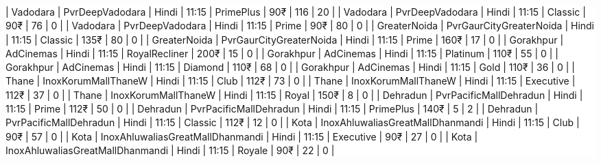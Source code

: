 | Vadodara               | PvrDeepVadodara                                      | Hindi    | 11:15 | PrimePlus               |    90₹ |      116 |     20 |
| Vadodara               | PvrDeepVadodara                                      | Hindi    | 11:15 | Classic                 |    90₹ |       76 |      0 |
| Vadodara               | PvrDeepVadodara                                      | Hindi    | 11:15 | Prime                   |    90₹ |       80 |      0 |
| GreaterNoida           | PvrGaurCityGreaterNoida                              | Hindi    | 11:15 | Classic                 |   135₹ |       80 |      0 |
| GreaterNoida           | PvrGaurCityGreaterNoida                              | Hindi    | 11:15 | Prime                   |   160₹ |       17 |      0 |
| Gorakhpur              | AdCinemas                                            | Hindi    | 11:15 | RoyalRecliner           |   200₹ |       15 |      0 |
| Gorakhpur              | AdCinemas                                            | Hindi    | 11:15 | Platinum                |   110₹ |       55 |      0 |
| Gorakhpur              | AdCinemas                                            | Hindi    | 11:15 | Diamond                 |   110₹ |       68 |      0 |
| Gorakhpur              | AdCinemas                                            | Hindi    | 11:15 | Gold                    |   110₹ |       36 |      0 |
| Thane                  | InoxKorumMallThaneW                                  | Hindi    | 11:15 | Club                    |   112₹ |       73 |      0 |
| Thane                  | InoxKorumMallThaneW                                  | Hindi    | 11:15 | Executive               |   112₹ |       37 |      0 |
| Thane                  | InoxKorumMallThaneW                                  | Hindi    | 11:15 | Royal                   |   150₹ |        8 |      0 |
| Dehradun               | PvrPacificMallDehradun                               | Hindi    | 11:15 | Prime                   |   112₹ |       50 |      0 |
| Dehradun               | PvrPacificMallDehradun                               | Hindi    | 11:15 | PrimePlus               |   140₹ |        5 |      2 |
| Dehradun               | PvrPacificMallDehradun                               | Hindi    | 11:15 | Classic                 |   112₹ |       12 |      0 |
| Kota                   | InoxAhluwaliasGreatMallDhanmandi                     | Hindi    | 11:15 | Club                    |    90₹ |       57 |      0 |
| Kota                   | InoxAhluwaliasGreatMallDhanmandi                     | Hindi    | 11:15 | Executive               |    90₹ |       27 |      0 |
| Kota                   | InoxAhluwaliasGreatMallDhanmandi                     | Hindi    | 11:15 | Royale                  |    90₹ |       22 |      0 |

